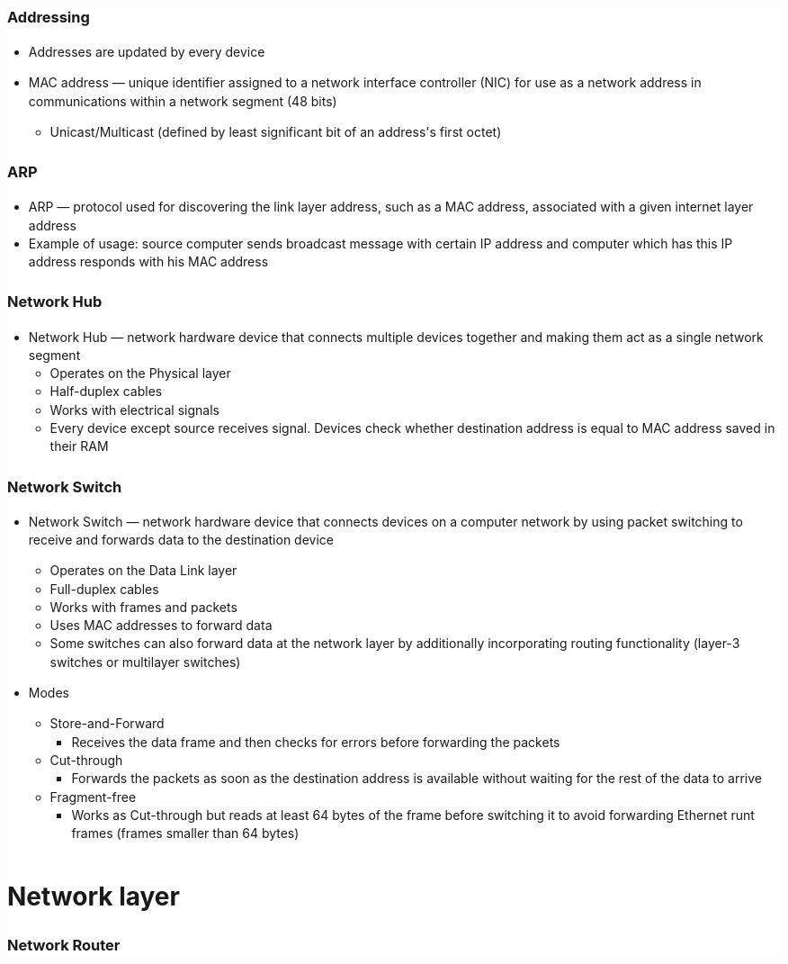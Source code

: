 ### Addressing

* Addresses are updated by every device

* MAC address — unique identifier assigned to a network interface controller (NIC) for use as a network address in communications within a network segment (48 bits)
  * Unicast/Multicast (defined by least significant bit of an address's first octet)

### ARP

* ARP — protocol used for discovering the link layer address, such as a MAC address, associated with a given internet layer address
* Example of usage: source computer sends broadcast message with certain IP address and computer which has this IP address responds with his MAC address

### Network Hub

* Network Hub — network hardware device that connects multiple devices together and making them act as a single network segment
  * Operates on the Physical layer
  * Half-duplex cables
  * Works with electrical signals
  * Every device except source receives signal. Devices check whether destination address is equal to MAC address saved in their RAM

### Network Switch

* Network Switch — network hardware device that connects devices on a computer network by using packet switching to receive and forwards data to the destination device

  * Operates on the Data Link layer
  * Full-duplex cables
  * Works with frames and packets
  * Uses MAC addresses to forward data
  * Some switches can also forward data at the network layer by additionally incorporating routing functionality (layer-3 switches or multilayer switches)
* Modes

  * Store-and-Forward
    * Receives the data frame and then checks for errors before forwarding the packets
  * Cut-through
    * Forwards the packets as soon as the destination address is available without waiting for the rest of the data to arrive
  * Fragment-free
    * Works as Cut-through but reads at least 64 bytes of the frame before switching it to avoid forwarding Ethernet runt frames (frames smaller than 64 bytes)

<div style="page-break-after: always;"></div>

# Network layer

### Network Router
